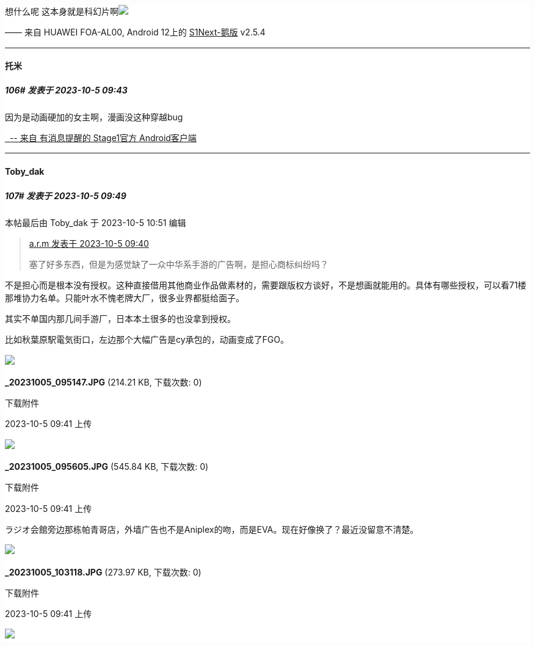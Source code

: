 想什么呢 这本身就是科幻片啊<img src="https://static.saraba1st.com/image/smiley/face2017/067.png" referrerpolicy="no-referrer">

—— 来自 HUAWEI FOA-AL00, Android 12上的 [S1Next-鹅版](https://github.com/ykrank/S1-Next/releases) v2.5.4

*****

####  托米  
##### 106#       发表于 2023-10-5 09:43

因为是动画硬加的女主啊，漫画没这种穿越bug

[  -- 来自 有消息提醒的 Stage1官方 Android客户端](https://www.coolapk.com/apk/140634)


*****

####  Toby_dak  
##### 107#       发表于 2023-10-5 09:49

 本帖最后由 Toby_dak 于 2023-10-5 10:51 编辑 
<blockquote><a href="httphttps://bbs.saraba1st.com/2b/forum.php?mod=redirect&amp;goto=findpost&amp;pid=62618512&amp;ptid=2112806" target="_blank">a.r.m 发表于 2023-10-5 09:40</a>

塞了好多东西，但是为感觉缺了一众中华系手游的广告啊，是担心商标纠纷吗？</blockquote>
不是担心而是根本没有授权。这种直接借用其他商业作品做素材的，需要跟版权方谈好，不是想画就能用的。具体有哪些授权，可以看71楼那堆协力名单。只能叶水不愧老牌大厂，很多业界都挺给面子。

其实不单国内那几间手游厂，日本本土很多的也没拿到授权。

比如秋葉原駅電気街口，左边那个大幅广告是cy承包的，动画变成了FGO。

<img src="https://img.saraba1st.com/forum/202310/05/104128q0ekmaa0d10couwi.jpg" referrerpolicy="no-referrer">

<strong>_20231005_095147.JPG</strong> (214.21 KB, 下载次数: 0)

下载附件

2023-10-5 09:41 上传

<img src="https://img.saraba1st.com/forum/202310/05/104128f4ge37622kcyi9tz.jpg" referrerpolicy="no-referrer">

<strong>_20231005_095605.JPG</strong> (545.84 KB, 下载次数: 0)

下载附件

2023-10-5 09:41 上传

ラジオ会館旁边那栋帕青哥店，外墙广告也不是Aniplex的吻，而是EVA。现在好像换了？最近没留意不清楚。

<img src="https://img.saraba1st.com/forum/202310/05/104127ag3f4xyi3k25j45c.jpg" referrerpolicy="no-referrer">

<strong>_20231005_103118.JPG</strong> (273.97 KB, 下载次数: 0)

下载附件

2023-10-5 09:41 上传

<img src="https://img.saraba1st.com/forum/202310/05/104708mq3d35d3t3todi56.jpg" referrerpolicy="no-referrer">
